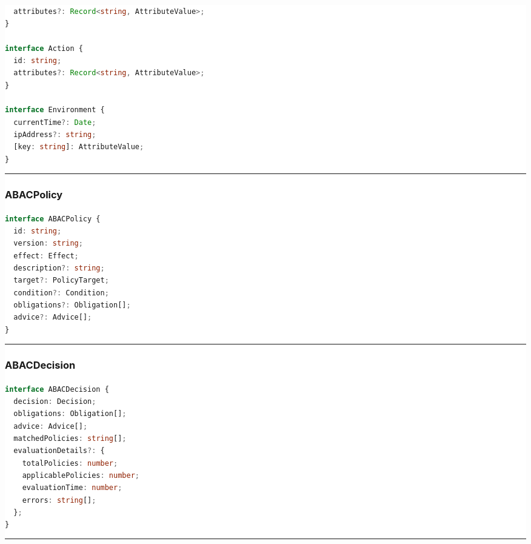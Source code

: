 ```typescript
  attributes?: Record<string, AttributeValue>;
}

interface Action {
  id: string;
  attributes?: Record<string, AttributeValue>;
}

interface Environment {
  currentTime?: Date;
  ipAddress?: string;
  [key: string]: AttributeValue;
}
```

---

### ABACPolicy

```typescript
interface ABACPolicy {
  id: string;
  version: string;
  effect: Effect;
  description?: string;
  target?: PolicyTarget;
  condition?: Condition;
  obligations?: Obligation[];
  advice?: Advice[];
}
```

---

### ABACDecision

```typescript
interface ABACDecision {
  decision: Decision;
  obligations: Obligation[];
  advice: Advice[];
  matchedPolicies: string[];
  evaluationDetails?: {
    totalPolicies: number;
    applicablePolicies: number;
    evaluationTime: number;
    errors: string[];
  };
}
```

---
